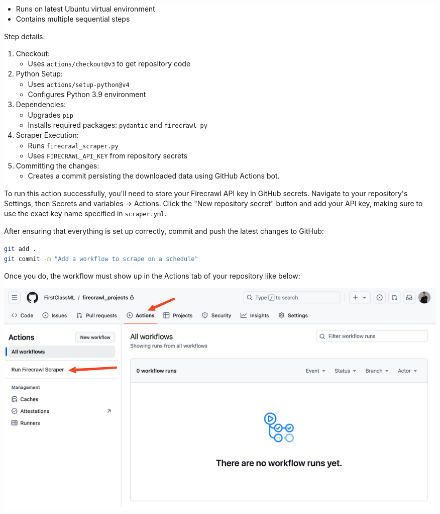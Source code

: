 - Runs on latest Ubuntu virtual environment
- Contains multiple sequential steps

Step details:

1. Checkout:
   - Uses `actions/checkout@v3` to get repository code
2. Python Setup:
   - Uses `actions/setup-python@v4`
   - Configures Python 3.9 environment
3. Dependencies:
   - Upgrades `pip`
   - Installs required packages: `pydantic` and `firecrawl-py`
4. Scraper Execution:
   - Runs `firecrawl_scraper.py`
   - Uses `FIRECRAWL_API_KEY` from repository secrets
5. Committing the changes:
    - Creates a commit persisting the downloaded data using GitHub Actions bot.

To run this action successfully, you'll need to store your Firecrawl API key in GitHub secrets. Navigate to your repository's Settings, then Secrets and variables → Actions. Click the "New repository secret" button and add your API key, making sure to use the exact key name specified in `scraper.yml`.

After ensuring that everything is set up correctly, commit and push the latest changes to GitHub:

```bash
git add .
git commit -m "Add a workflow to scrape on a schedule"
```

Once you do, the workflow must show up in the Actions tab of your repository like below:

!["GitHub Actions workflow showing successful execution of scheduled web scraping with Firecrawl"](scheduling-scrapers-images/actions.png)
